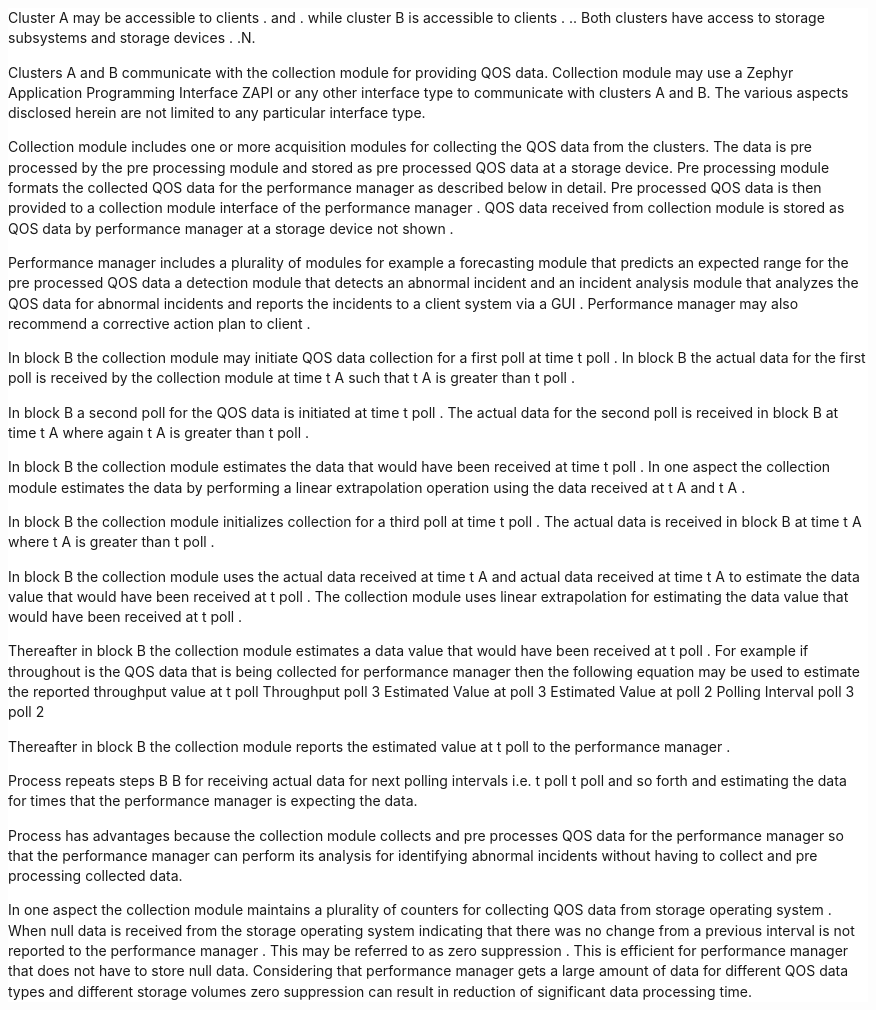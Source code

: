 Cluster A may be accessible to clients . and . while cluster B is accessible to clients . .. Both clusters have access to storage subsystems and storage devices . .N.

Clusters A and B communicate with the collection module for providing QOS data. Collection module may use a Zephyr Application Programming Interface ZAPI or any other interface type to communicate with clusters A and B. The various aspects disclosed herein are not limited to any particular interface type.

Collection module includes one or more acquisition modules for collecting the QOS data from the clusters. The data is pre processed by the pre processing module and stored as pre processed QOS data at a storage device. Pre processing module formats the collected QOS data for the performance manager as described below in detail. Pre processed QOS data is then provided to a collection module interface of the performance manager . QOS data received from collection module is stored as QOS data by performance manager at a storage device not shown .

Performance manager includes a plurality of modules for example a forecasting module that predicts an expected range for the pre processed QOS data a detection module that detects an abnormal incident and an incident analysis module that analyzes the QOS data for abnormal incidents and reports the incidents to a client system via a GUI . Performance manager may also recommend a corrective action plan to client .

In block B the collection module may initiate QOS data collection for a first poll at time t poll . In block B the actual data for the first poll is received by the collection module at time t A such that t A is greater than t poll .

In block B a second poll for the QOS data is initiated at time t poll . The actual data for the second poll is received in block B at time t A where again t A is greater than t poll .

In block B the collection module estimates the data that would have been received at time t poll . In one aspect the collection module estimates the data by performing a linear extrapolation operation using the data received at t A and t A .

In block B the collection module initializes collection for a third poll at time t poll . The actual data is received in block B at time t A where t A is greater than t poll .

In block B the collection module uses the actual data received at time t A and actual data received at time t A to estimate the data value that would have been received at t poll . The collection module uses linear extrapolation for estimating the data value that would have been received at t poll .

Thereafter in block B the collection module estimates a data value that would have been received at t poll . For example if throughout is the QOS data that is being collected for performance manager then the following equation may be used to estimate the reported throughput value at t poll Throughput poll 3 Estimated Value at poll 3 Estimated Value at poll 2 Polling Interval poll 3 poll 2 

Thereafter in block B the collection module reports the estimated value at t poll to the performance manager .

Process repeats steps B B for receiving actual data for next polling intervals i.e. t poll t poll and so forth and estimating the data for times that the performance manager is expecting the data.

Process has advantages because the collection module collects and pre processes QOS data for the performance manager so that the performance manager can perform its analysis for identifying abnormal incidents without having to collect and pre processing collected data.

In one aspect the collection module maintains a plurality of counters for collecting QOS data from storage operating system . When null data is received from the storage operating system indicating that there was no change from a previous interval is not reported to the performance manager . This may be referred to as zero suppression . This is efficient for performance manager that does not have to store null data. Considering that performance manager gets a large amount of data for different QOS data types and different storage volumes zero suppression can result in reduction of significant data processing time.
